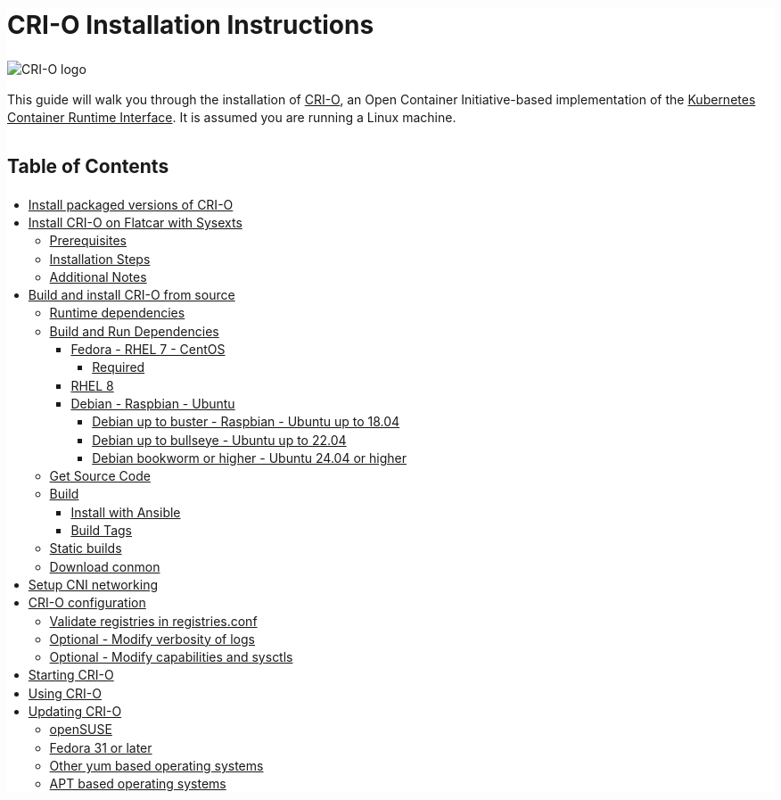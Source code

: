 # CRI-O Installation Instructions

![CRI-O logo](https://github.com/cri-o/cri-o/blob/main/logo/crio-logo.svg?raw=true)

This guide will walk you through the installation of [CRI-O](https://github.com/cri-o/cri-o),
an Open Container Initiative-based implementation of the
[Kubernetes Container Runtime Interface](https://github.com/kubernetes/community/blob/master/contributors/design-proposals/node/container-runtime-interface-v1.md).
It is assumed you are running a Linux machine.

## Table of Contents



- [Install packaged versions of CRI-O](#install-packaged-versions-of-cri-o)
- [Install CRI-O on Flatcar with Sysexts](#install-cri-o-on-flatcar-with-sysexts)
  - [Prerequisites](#prerequisites)
  - [Installation Steps](#installation-steps)
  - [Additional Notes](#additional-notes)
- [Build and install CRI-O from source](#build-and-install-cri-o-from-source)
  - [Runtime dependencies](#runtime-dependencies)
  - [Build and Run Dependencies](#build-and-run-dependencies)
    - [Fedora - RHEL 7 - CentOS](#fedora---rhel-7---centos)
      - [Required](#required)
    - [RHEL 8](#rhel-8)
    - [Debian - Raspbian - Ubuntu](#debian---raspbian---ubuntu)
      - [Debian up to buster - Raspbian - Ubuntu up to 18.04](#debian-up-to-buster---raspbian---ubuntu-up-to-1804)
      - [Debian up to bullseye - Ubuntu up to 22.04](#debian-up-to-bullseye---ubuntu-up-to-2204)
      - [Debian bookworm or higher - Ubuntu 24.04 or higher](#debian-bookworm-or-higher---ubuntu-2404-or-higher)
  - [Get Source Code](#get-source-code)
  - [Build](#build)
    - [Install with Ansible](#install-with-ansible)
    - [Build Tags](#build-tags)
  - [Static builds](#static-builds)
  - [Download conmon](#download-conmon)
- [Setup CNI networking](#setup-cni-networking)
- [CRI-O configuration](#cri-o-configuration)
  - [Validate registries in registries.conf](#validate-registries-in-registriesconf)
  - [Optional - Modify verbosity of logs](#optional---modify-verbosity-of-logs)
  - [Optional - Modify capabilities and sysctls](#optional---modify-capabilities-and-sysctls)
- [Starting CRI-O](#starting-cri-o)
- [Using CRI-O](#using-cri-o)
- [Updating CRI-O](#updating-cri-o)
  - [openSUSE](#opensuse)
  - [Fedora 31 or later](#fedora-31-or-later)
  - [Other yum based operating systems](#other-yum-based-operating-systems)
  - [APT based operating systems](#apt-based-operating-systems)
  
